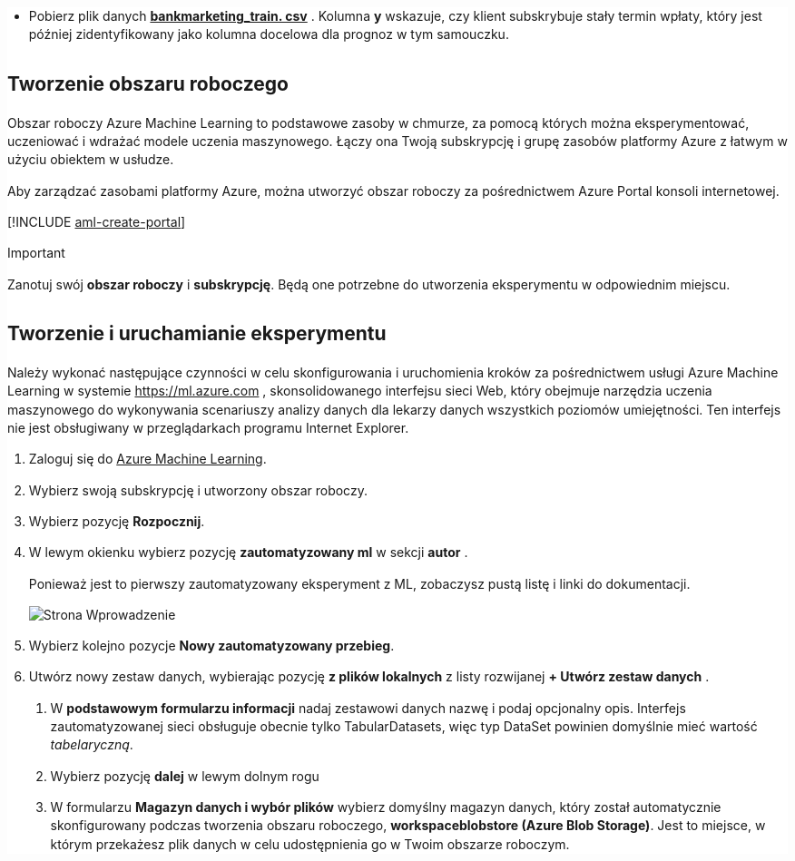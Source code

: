 * Pobierz plik danych [**bankmarketing_train. csv**](https://automlsamplenotebookdata.blob.core.windows.net/automl-sample-notebook-data/bankmarketing_train.csv) . Kolumna **y** wskazuje, czy klient subskrybuje stały termin wpłaty, który jest później zidentyfikowany jako kolumna docelowa dla prognoz w tym samouczku. 

## <a name="create-a-workspace"></a>Tworzenie obszaru roboczego

Obszar roboczy Azure Machine Learning to podstawowe zasoby w chmurze, za pomocą których można eksperymentować, uczeniować i wdrażać modele uczenia maszynowego. Łączy ona Twoją subskrypcję i grupę zasobów platformy Azure z łatwym w użyciu obiektem w usłudze. 

Aby zarządzać zasobami platformy Azure, można utworzyć obszar roboczy za pośrednictwem Azure Portal konsoli internetowej.

[!INCLUDE [aml-create-portal](../../includes/aml-create-in-portal-enterprise.md)]

>[!IMPORTANT] 
> Zanotuj swój **obszar roboczy** i **subskrypcję**. Będą one potrzebne do utworzenia eksperymentu w odpowiednim miejscu. 

## <a name="create-and-run-the-experiment"></a>Tworzenie i uruchamianie eksperymentu

Należy wykonać następujące czynności w celu skonfigurowania i uruchomienia kroków za pośrednictwem usługi Azure Machine Learning w systemie https://ml.azure.com , skonsolidowanego interfejsu sieci Web, który obejmuje narzędzia uczenia maszynowego do wykonywania scenariuszy analizy danych dla lekarzy danych wszystkich poziomów umiejętności. Ten interfejs nie jest obsługiwany w przeglądarkach programu Internet Explorer.

1. Zaloguj się do [Azure Machine Learning](https://ml.azure.com).

1. Wybierz swoją subskrypcję i utworzony obszar roboczy.

1. Wybierz pozycję **Rozpocznij**.

1. W lewym okienku wybierz pozycję **zautomatyzowany ml** w sekcji **autor** .

   Ponieważ jest to pierwszy zautomatyzowany eksperyment z ML, zobaczysz pustą listę i linki do dokumentacji.

   ![Strona Wprowadzenie](./media/tutorial-first-experiment-automated-ml/get-started.png)

1. Wybierz kolejno pozycje **Nowy zautomatyzowany przebieg**. 

1. Utwórz nowy zestaw danych, wybierając pozycję **z plików lokalnych** z listy rozwijanej **+ Utwórz zestaw danych** . 

    1. W **podstawowym formularzu informacji** nadaj zestawowi danych nazwę i podaj opcjonalny opis. Interfejs zautomatyzowanej sieci obsługuje obecnie tylko TabularDatasets, więc typ DataSet powinien domyślnie mieć wartość *tabelaryczną*.

    1. Wybierz pozycję **dalej** w lewym dolnym rogu

    1. W formularzu **Magazyn danych i wybór plików** wybierz domyślny magazyn danych, który został automatycznie skonfigurowany podczas tworzenia obszaru roboczego, **workspaceblobstore (Azure Blob Storage)**. Jest to miejsce, w którym przekażesz plik danych w celu udostępnienia go w Twoim obszarze roboczym.
